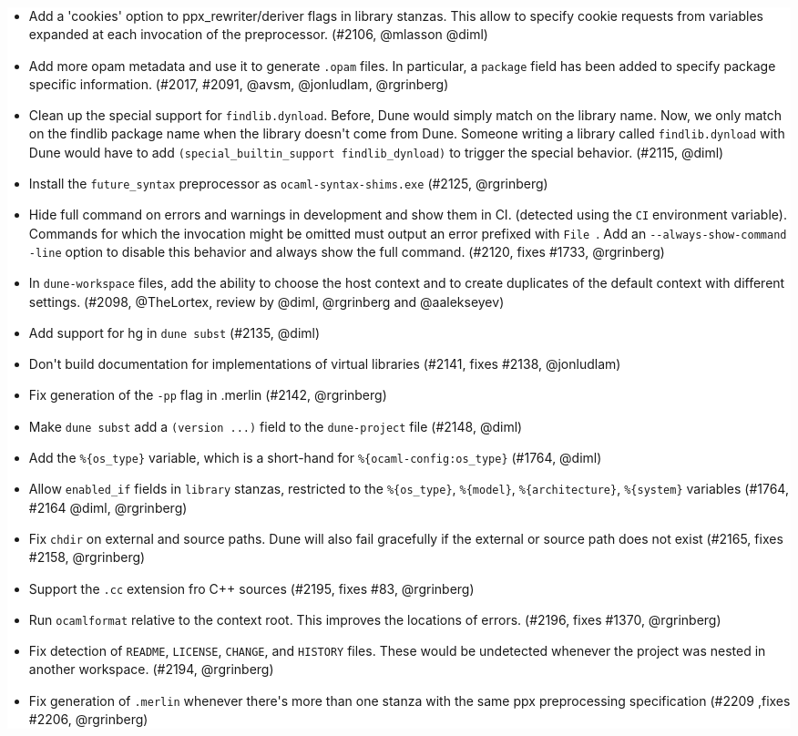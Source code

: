 - Add a 'cookies' option to ppx_rewriter/deriver flags in library stanzas. This
  allow to specify cookie requests from variables expanded at each invocation of
  the preprocessor. (#2106, @mlasson @diml)

- Add more opam metadata and use it to generate `.opam` files. In particular, a
  `package` field has been added to specify package specific information.
  (#2017, #2091, @avsm, @jonludlam, @rgrinberg)

- Clean up the special support for `findlib.dynload`. Before, Dune would simply
  match on the library name. Now, we only match on the findlib package name when
  the library doesn't come from Dune. Someone writing a library called
  `findlib.dynload` with Dune would have to add `(special_builtin_support
  findlib_dynload)` to trigger the special behavior. (#2115, @diml)

- Install the `future_syntax` preprocessor as `ocaml-syntax-shims.exe` (#2125,
  @rgrinberg)

- Hide full command on errors and warnings in development and show them in CI.
  (detected using the `CI` environment variable). Commands for which the
  invocation might be omitted must output an error prefixed with `File `. Add an
  `--always-show-command-line` option to disable this behavior and always show
  the full command. (#2120, fixes #1733, @rgrinberg)

- In `dune-workspace` files, add the ability to choose the host context and to
  create duplicates of the default context with different settings. (#2098,
  @TheLortex, review by @diml, @rgrinberg and @aalekseyev)

- Add support for hg in `dune subst` (#2135, @diml)

- Don't build documentation for implementations of virtual libraries (#2141,
  fixes #2138, @jonludlam)

- Fix generation of the `-pp` flag in .merlin (#2142, @rgrinberg)

- Make `dune subst` add a `(version ...)` field to the `dune-project`
  file (#2148, @diml)

- Add the `%{os_type}` variable, which is a short-hand for
  `%{ocaml-config:os_type}` (#1764, @diml)

- Allow `enabled_if` fields in `library` stanzas, restricted to the
  `%{os_type}`, `%{model}`, `%{architecture}`, `%{system}` variables (#1764,
  #2164 @diml, @rgrinberg)

- Fix `chdir` on external and source paths. Dune will also fail gracefully if
  the external or source path does not exist (#2165, fixes #2158, @rgrinberg)

- Support the `.cc` extension fro C++ sources (#2195, fixes #83, @rgrinberg)

- Run `ocamlformat` relative to the context root. This improves the locations of
  errors. (#2196, fixes #1370, @rgrinberg)

- Fix detection of `README`, `LICENSE`, `CHANGE`, and `HISTORY` files. These
  would be undetected whenever the project was nested in another workspace.
  (#2194, @rgrinberg)

- Fix generation of `.merlin` whenever there's more than one stanza with the
  same ppx preprocessing specification (#2209 ,fixes #2206, @rgrinberg)
